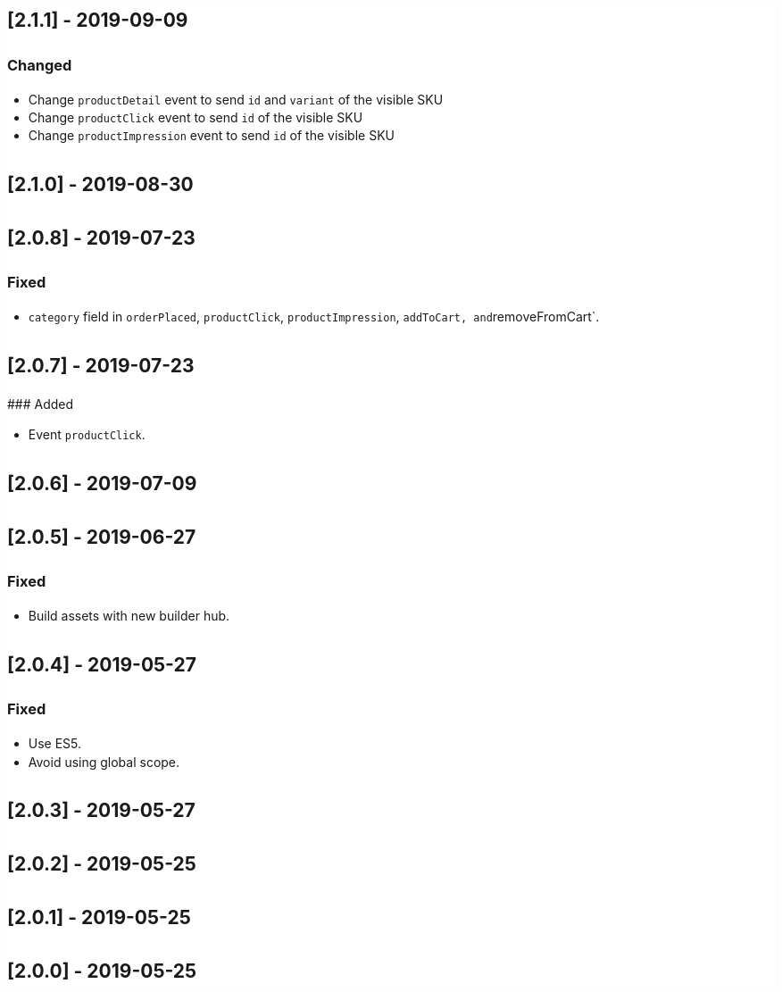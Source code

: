 ## [2.1.1] - 2019-09-09

### Changed

- Change `productDetail` event to send `id` and `variant` of the visible SKU
- Change `productClick` event to send `id` of the visible SKU
- Change `productImpression` event to send `id` of the visible SKU

## [2.1.0] - 2019-08-30

## [2.0.8] - 2019-07-23

### Fixed

- `category` field in `orderPlaced`, `productClick`, `productImpression`, `addToCart, and`removeFromCart`.

## [2.0.7] - 2019-07-23

### Added

- Event `productClick`.

## [2.0.6] - 2019-07-09

## [2.0.5] - 2019-06-27

### Fixed

- Build assets with new builder hub.

## [2.0.4] - 2019-05-27

### Fixed

- Use ES5.
- Avoid using global scope.

## [2.0.3] - 2019-05-27

## [2.0.2] - 2019-05-25

## [2.0.1] - 2019-05-25

## [2.0.0] - 2019-05-25
